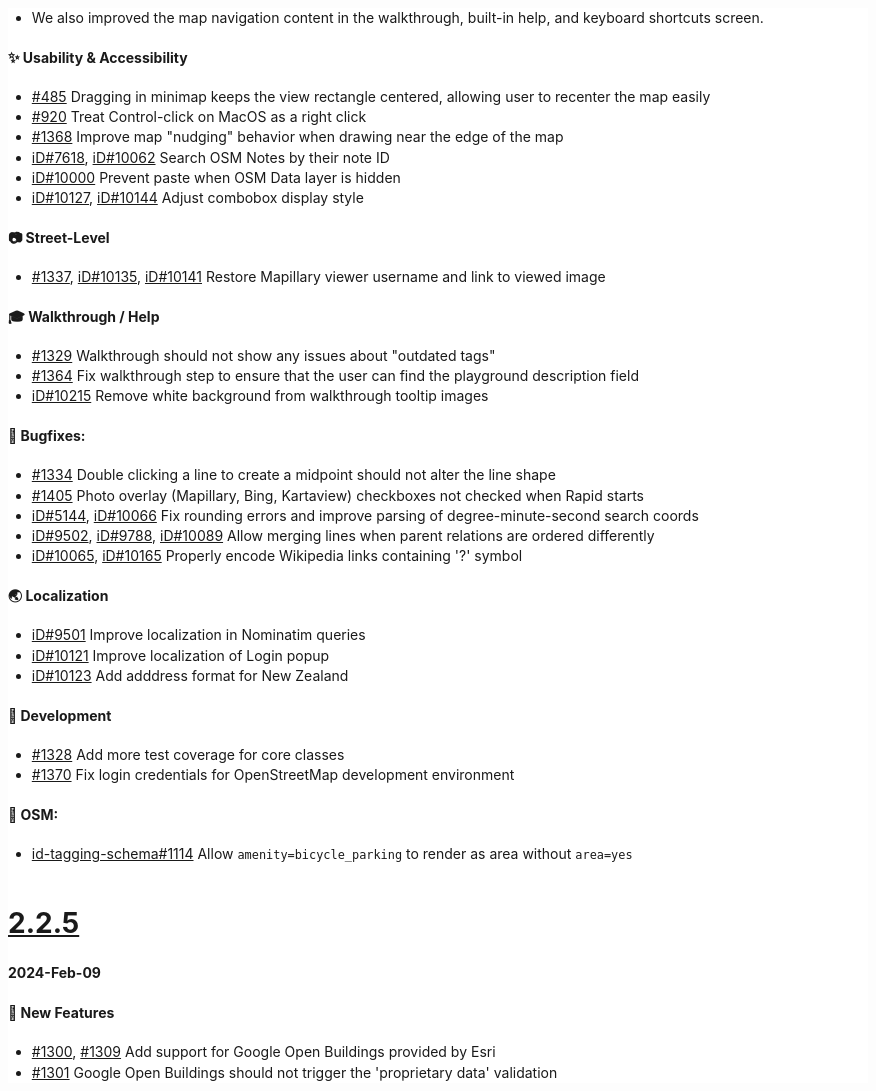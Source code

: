  * We also improved the map navigation content in the walkthrough, built-in help, and keyboard shortcuts screen.

#### :sparkles: Usability & Accessibility
* [#485] Dragging in minimap keeps the view rectangle centered, allowing user to recenter the map easily
* [#920] Treat Control-click on MacOS as a right click
* [#1368] Improve map "nudging" behavior when drawing near the edge of the map
* [iD#7618], [iD#10062] Search OSM Notes by their note ID
* [iD#10000] Prevent paste when OSM Data layer is hidden
* [iD#10127], [iD#10144] Adjust combobox display style

#### :camera: Street-Level
* [#1337], [iD#10135], [iD#10141] Restore Mapillary viewer username and link to viewed image

#### :mortar_board: Walkthrough / Help
* [#1329] Walkthrough should not show any issues about "outdated tags"
* [#1364] Fix walkthrough step to ensure that the user can find the playground description field
* [iD#10215] Remove white background from walkthrough tooltip images

#### :bug: Bugfixes:
* [#1334] Double clicking a line to create a midpoint should not alter the line shape
* [#1405] Photo overlay (Mapillary, Bing, Kartaview) checkboxes not checked when Rapid starts
* [iD#5144], [iD#10066] Fix rounding errors and improve parsing of degree-minute-second search coords
* [iD#9502], [iD#9788], [iD#10089] Allow merging lines when parent relations are ordered differently
* [iD#10065], [iD#10165] Properly encode Wikipedia links containing '?' symbol

#### :earth_asia: Localization
* [iD#9501] Improve localization in Nominatim queries
* [iD#10121] Improve localization of Login popup
* [iD#10123] Add adddress format for New Zealand

#### :hammer: Development
* [#1328] Add more test coverage for core classes
* [#1370] Fix login credentials for OpenStreetMap development environment

#### :popcorn: OSM:
* [id-tagging-schema#1114] Allow `amenity=bicycle_parking` to render as area without `area=yes`


[#485]: https://github.com/facebook/Rapid/issues/485
[#920]: https://github.com/facebook/Rapid/issues/920
[#1150]: https://github.com/facebook/Rapid/issues/1150
[#1209]: https://github.com/facebook/Rapid/issues/1209
[#1221]: https://github.com/facebook/Rapid/issues/1221
[#1328]: https://github.com/facebook/Rapid/issues/1328
[#1329]: https://github.com/facebook/Rapid/issues/1329
[#1334]: https://github.com/facebook/Rapid/issues/1334
[#1337]: https://github.com/facebook/Rapid/issues/1337
[#1351]: https://github.com/facebook/Rapid/issues/1351
[#1363]: https://github.com/facebook/Rapid/issues/1363
[#1364]: https://github.com/facebook/Rapid/issues/1364
[#1368]: https://github.com/facebook/Rapid/issues/1368
[#1369]: https://github.com/facebook/Rapid/issues/1369
[#1370]: https://github.com/facebook/Rapid/issues/1370
[#1372]: https://github.com/facebook/Rapid/issues/1372
[#1373]: https://github.com/facebook/Rapid/issues/1373
[#1386]: https://github.com/facebook/Rapid/issues/1386
[#1387]: https://github.com/facebook/Rapid/issues/1387
[#1388]: https://github.com/facebook/Rapid/issues/1388
[#1405]: https://github.com/facebook/Rapid/issues/1405
[iD#4954]: https://github.com/openstreetmap/iD/issues/4954
[iD#5144]: https://github.com/openstreetmap/iD/issues/5144
[iD#7618]: https://github.com/openstreetmap/iD/issues/7618
[iD#9501]: https://github.com/openstreetmap/iD/pull/9501
[iD#9502]: https://github.com/openstreetmap/iD/issues/9502
[iD#9788]: https://github.com/openstreetmap/iD/issues/9788
[iD#10000]: https://github.com/openstreetmap/iD/pull/10000
[iD#10062]: https://github.com/openstreetmap/iD/pull/10062
[iD#10065]: https://github.com/openstreetmap/iD/issues/10065
[iD#10066]: https://github.com/openstreetmap/iD/pull/10066
[iD#10089]: https://github.com/openstreetmap/iD/pull/10089
[iD#10121]: https://github.com/openstreetmap/iD/pull/10121
[iD#10123]: https://github.com/openstreetmap/iD/pull/10123
[iD#10127]: https://github.com/openstreetmap/iD/pull/10127
[iD#10135]: https://github.com/openstreetmap/iD/issues/10135
[iD#10141]: https://github.com/openstreetmap/iD/pull/10141
[iD#10144]: https://github.com/openstreetmap/iD/pull/10144
[iD#10165]: https://github.com/openstreetmap/iD/pull/10165
[iD#10215]: https://github.com/openstreetmap/iD/pull/10215
[id-tagging-schema#1114]: https://github.com/openstreetmap/id-tagging-schema/issues/1114


# [2.2.5](https://github.com/facebook/Rapid/releases/tag/rapid-v2.2.5)
#### 2024-Feb-09

#### :tada: New Features
* [#1300], [#1309] Add support for Google Open Buildings provided by Esri
* [#1301] Google Open Buildings should not trigger the 'proprietary data' validation


[#1412]: https://github.com/facebook/Rapid/issues/1412
[#1413]: https://github.com/facebook/Rapid/issues/1413
[#1415]: https://github.com/facebook/Rapid/issues/1415
[#1418]: https://github.com/facebook/Rapid/issues/1418
[#1420]: https://github.com/facebook/Rapid/issues/1420
[#525]: https://github.com/facebook/Rapid/issues/525
[#928]: https://github.com/facebook/Rapid/issues/928
[#1120]: https://github.com/facebook/Rapid/issues/1120
[#1128]: https://github.com/facebook/Rapid/issues/1128
[#1296]: https://github.com/facebook/Rapid/issues/1296
[#1298]: https://github.com/facebook/Rapid/issues/1298
[#1300]: https://github.com/facebook/Rapid/issues/1300
[#1301]: https://github.com/facebook/Rapid/issues/1301
[#1302]: https://github.com/facebook/Rapid/issues/1302
[#1303]: https://github.com/facebook/Rapid/issues/1303
[#1304]: https://github.com/facebook/Rapid/issues/1304
[#1305]: https://github.com/facebook/Rapid/issues/1305
[#1306]: https://github.com/facebook/Rapid/issues/1306
[#1309]: https://github.com/facebook/Rapid/issues/1309
[#1311]: https://github.com/facebook/Rapid/issues/1311
[#1312]: https://github.com/facebook/Rapid/issues/1312
[#1314]: https://github.com/facebook/Rapid/issues/1314
[#1321]: https://github.com/facebook/Rapid/issues/1321
[#1326]: https://github.com/facebook/Rapid/issues/1326
[iD#10100]: https://github.com/openstreetmap/iD/pull/10100
[@dankarran]: https://github.com/dankarran
[#1287]: https://github.com/facebook/Rapid/issues/1287
[#1288]: https://github.com/facebook/Rapid/issues/1288
[#1292]: https://github.com/facebook/Rapid/issues/1292
[#1265]: https://github.com/facebook/Rapid/issues/1265
[#1283]: https://github.com/facebook/Rapid/issues/1283
[#1284]: https://github.com/facebook/Rapid/issues/1284
[#1286]: https://github.com/facebook/Rapid/issues/1286
[#1259]: https://github.com/facebook/Rapid/issues/1259
[#1269]: https://github.com/facebook/Rapid/issues/1269
[#1270]: https://github.com/facebook/Rapid/issues/1270
[#1271]: https://github.com/facebook/Rapid/issues/1271
[#1272]: https://github.com/facebook/Rapid/issues/1272
[#1273]: https://github.com/facebook/Rapid/issues/1273
[#1282]: https://github.com/facebook/Rapid/issues/1282
[#1255]: https://github.com/facebook/Rapid/issues/1255
[#1261]: https://github.com/facebook/Rapid/issues/1261
[#1265]: https://github.com/facebook/Rapid/issues/1265
[#1266]: https://github.com/facebook/Rapid/issues/1266
[#1267]: https://github.com/facebook/Rapid/issues/1267
[#1268]: https://github.com/facebook/Rapid/issues/1268
[#508]: https://github.com/facebook/Rapid/issues/508
[#551]: https://github.com/facebook/Rapid/issues/551
[#858]: https://github.com/facebook/Rapid/issues/858
[#1058]: https://github.com/facebook/Rapid/issues/1058
[#1063]: https://github.com/facebook/Rapid/issues/1063
[#1068]: https://github.com/facebook/Rapid/issues/1068
[#1103]: https://github.com/facebook/Rapid/issues/1103
[#1108]: https://github.com/facebook/Rapid/issues/1108
[#1110]: https://github.com/facebook/Rapid/issues/1110
[#1112]: https://github.com/facebook/Rapid/issues/1112
[#1116]: https://github.com/facebook/Rapid/issues/1116
[#1115]: https://github.com/facebook/Rapid/issues/1115
[#1121]: https://github.com/facebook/Rapid/issues/1121
[#1123]: https://github.com/facebook/Rapid/issues/1123
[#1124]: https://github.com/facebook/Rapid/issues/1124
[#1125]: https://github.com/facebook/Rapid/issues/1125
[#1126]: https://github.com/facebook/Rapid/issues/1126
[#1129]: https://github.com/facebook/Rapid/issues/1129
[#1130]: https://github.com/facebook/Rapid/issues/1130
[#1139]: https://github.com/facebook/Rapid/issues/1139
[#1141]: https://github.com/facebook/Rapid/issues/1141
[#1146]: https://github.com/facebook/Rapid/issues/1146
[#1148]: https://github.com/facebook/Rapid/issues/1148
[#1149]: https://github.com/facebook/Rapid/issues/1149
[#1154]: https://github.com/facebook/Rapid/issues/1154
[#1155]: https://github.com/facebook/Rapid/issues/1155
[#1156]: https://github.com/facebook/Rapid/issues/1156
[#1162]: https://github.com/facebook/Rapid/issues/1162
[#1169]: https://github.com/facebook/Rapid/issues/1169
[#1171]: https://github.com/facebook/Rapid/issues/1171
[#1177]: https://github.com/facebook/Rapid/issues/1177
[#1179]: https://github.com/facebook/Rapid/issues/1179
[#1182]: https://github.com/facebook/Rapid/issues/1182
[#1197]: https://github.com/facebook/Rapid/issues/1197
[#1201]: https://github.com/facebook/Rapid/issues/1201
[#1240]: https://github.com/facebook/Rapid/issues/1240
[#1241]: https://github.com/facebook/Rapid/issues/1241
[#1249]: https://github.com/facebook/Rapid/issues/1249
[#1250]: https://github.com/facebook/Rapid/issues/1250
[#1252]: https://github.com/facebook/Rapid/issues/1252
[#1260]: https://github.com/facebook/Rapid/issues/1260
[#iD10007]: https://github.com/openstreetmap/iD/pull/10007
[#iD10003]: https://github.com/openstreetmap/iD/pull/10003
[#iD9998]: https://github.com/openstreetmap/iD/pull/9998
[#iD9997]: https://github.com/openstreetmap/iD/pull/9997
[#iD9995]: https://github.com/openstreetmap/iD/pull/9995
[#iD9928]: https://github.com/openstreetmap/iD/pull/9928
[#iD9927]: https://github.com/openstreetmap/iD/pull/9927
[#iD9925]: https://github.com/openstreetmap/iD/pull/9925
[#iD9912]: https://github.com/openstreetmap/iD/pull/9912
[#iD9911]: https://github.com/openstreetmap/iD/pull/9911
[#iD9891]: https://github.com/openstreetmap/iD/pull/9891
[#iD9817]: https://github.com/openstreetmap/iD/pull/9817
[#iD9692]: https://github.com/openstreetmap/iD/pull/9692
[#iD9685]: https://github.com/openstreetmap/iD/pull/9685
[#iD9667]: https://github.com/openstreetmap/iD/pull/9667
[#iD9650]: https://github.com/openstreetmap/iD/pull/9650
[#iD9633]: https://github.com/openstreetmap/iD/pull/9633
[#iD9630]: https://github.com/openstreetmap/iD/pull/9630
[#iD9424]: https://github.com/openstreetmap/iD/pull/9424
[#iD9422]: https://github.com/openstreetmap/iD/issues/9422
[#iD8758]: https://github.com/openstreetmap/iD/issues/8758
[@RitaDee]: https://github.com/RitaDee
[@lauble]: https://github.com/lauble
[@tannerwuster]: https://github.com/tannerwuster
[@voscarmv]: https://github.com/voscarmv
[#1060]: https://github.com/facebook/Rapid/issues/1060
[#1062]: https://github.com/facebook/Rapid/issues/1062
[#1067]: https://github.com/facebook/Rapid/issues/1067
[#1069]: https://github.com/facebook/Rapid/issues/1069
[#1070]: https://github.com/facebook/Rapid/issues/1070
[#1084]: https://github.com/facebook/Rapid/issues/1084
[#1085]: https://github.com/facebook/Rapid/issues/1085
[#939]: https://github.com/facebook/Rapid/issues/939
[#955]: https://github.com/facebook/Rapid/issues/955
[#961]: https://github.com/facebook/Rapid/issues/961
[#964]: https://github.com/facebook/Rapid/issues/964
[#970]: https://github.com/facebook/Rapid/issues/970
[#971]: https://github.com/facebook/Rapid/issues/971
[#972]: https://github.com/facebook/Rapid/issues/972
[#983]: https://github.com/facebook/Rapid/issues/983
[#984]: https://github.com/facebook/Rapid/issues/984
[#987]: https://github.com/facebook/Rapid/issues/987
[#988]: https://github.com/facebook/Rapid/issues/988
[#991]: https://github.com/facebook/Rapid/issues/991
[#994]: https://github.com/facebook/Rapid/issues/994
[#997]: https://github.com/facebook/Rapid/issues/997
[#1004]: https://github.com/facebook/Rapid/issues/1004
[#1006]: https://github.com/facebook/Rapid/issues/1006
[#1007]: https://github.com/facebook/Rapid/issues/1007
[#1009]: https://github.com/facebook/Rapid/issues/1009
[#1012]: https://github.com/facebook/Rapid/issues/1012
[#1014]: https://github.com/facebook/Rapid/issues/1014
[#1016]: https://github.com/facebook/Rapid/issues/1016
[#1018]: https://github.com/facebook/Rapid/issues/1018
[#1020]: https://github.com/facebook/Rapid/issues/1020
[#1025]: https://github.com/facebook/Rapid/issues/1025
[#1036]: https://github.com/facebook/Rapid/issues/1036
[#1038]: https://github.com/facebook/Rapid/issues/1038
[#1050]: https://github.com/facebook/Rapid/issues/1050
[#1053]: https://github.com/facebook/Rapid/issues/1053
[#846]: https://github.com/facebook/Rapid/issues/846
[#921]: https://github.com/facebook/Rapid/issues/921
[#925]: https://github.com/facebook/Rapid/issues/925
[#926]: https://github.com/facebook/Rapid/issues/926
[#500]: https://github.com/facebook/Rapid/issues/500
[#568]: https://github.com/facebook/Rapid/issues/568
[#768]: https://github.com/facebook/Rapid/issues/768
[#792]: https://github.com/facebook/Rapid/issues/792
[#863]: https://github.com/facebook/Rapid/issues/863
[#866]: https://github.com/facebook/Rapid/issues/866
[#876]: https://github.com/facebook/Rapid/issues/876
[#910]: https://github.com/facebook/Rapid/issues/910
[#913]: https://github.com/facebook/Rapid/issues/913
[#915]: https://github.com/facebook/Rapid/issues/915
[#916]: https://github.com/facebook/Rapid/issues/916
[#879]: https://github.com/facebook/Rapid/issues/879
[#873]: https://github.com/facebook/Rapid/issues/873
[#874]: https://github.com/facebook/Rapid/issues/874
[#567]: https://github.com/facebook/Rapid/issues/567
[#680]: https://github.com/facebook/Rapid/issues/680
[#696]: https://github.com/facebook/Rapid/issues/696
[#711]: https://github.com/facebook/Rapid/issues/711
[#719]: https://github.com/facebook/Rapid/issues/719
[#726]: https://github.com/facebook/Rapid/issues/726
[#728]: https://github.com/facebook/Rapid/issues/728
[#758]: https://github.com/facebook/Rapid/issues/758
[#760]: https://github.com/facebook/Rapid/issues/760
[#763]: https://github.com/facebook/Rapid/issues/763
[#771]: https://github.com/facebook/Rapid/issues/771
[#772]: https://github.com/facebook/Rapid/issues/772
[#776]: https://github.com/facebook/Rapid/issues/776
[#789]: https://github.com/facebook/Rapid/issues/789
[#795]: https://github.com/facebook/Rapid/issues/795
[#797]: https://github.com/facebook/Rapid/issues/797
[#800]: https://github.com/facebook/Rapid/issues/800
[#807]: https://github.com/facebook/Rapid/issues/807
[#808]: https://github.com/facebook/Rapid/issues/808
[#810]: https://github.com/facebook/Rapid/issues/810
[#811]: https://github.com/facebook/Rapid/issues/811
[#824]: https://github.com/facebook/Rapid/issues/824
[#827]: https://github.com/facebook/Rapid/issues/827
[#838]: https://github.com/facebook/Rapid/issues/838
[#840]: https://github.com/facebook/Rapid/issues/840
[#841]: https://github.com/facebook/Rapid/issues/841
[#842]: https://github.com/facebook/Rapid/issues/842
[#844]: https://github.com/facebook/Rapid/issues/844
[#846]: https://github.com/facebook/Rapid/issues/846
[#850]: https://github.com/facebook/Rapid/issues/850
[#853]: https://github.com/facebook/Rapid/issues/853
[#856]: https://github.com/facebook/Rapid/issues/856
[#880]: https://github.com/facebook/Rapid/issues/880
[iD#9315]: https://github.com/openstreetmap/iD/issues/9315
[iD#9436]: https://github.com/openstreetmap/iD/issues/9436
[iD#9454]: https://github.com/openstreetmap/iD/issues/9454
[iD#9470]: https://github.com/openstreetmap/iD/issues/9470
[iD#9492]: https://github.com/openstreetmap/iD/issues/9492
[iD#9493]: https://github.com/openstreetmap/iD/issues/9493
[iD#9499]: https://github.com/openstreetmap/iD/issues/9499
[#539]: https://github.com/facebook/Rapid/issues/539
[#679]: https://github.com/facebook/Rapid/issues/679
[#749]: https://github.com/facebook/Rapid/issues/749
[#795]: https://github.com/facebook/Rapid/issues/795
[#619]: https://github.com/facebook/Rapid/issues/619
[#635]: https://github.com/facebook/Rapid/issues/635
[#664]: https://github.com/facebook/Rapid/issues/664
[#689]: https://github.com/facebook/Rapid/issues/689
[#691]: https://github.com/facebook/Rapid/issues/691
[#702]: https://github.com/facebook/Rapid/issues/702
[#703]: https://github.com/facebook/Rapid/issues/703
[#704]: https://github.com/facebook/Rapid/issues/704
[#705]: https://github.com/facebook/Rapid/issues/705
[#706]: https://github.com/facebook/Rapid/issues/706
[#707]: https://github.com/facebook/Rapid/issues/707
[#708]: https://github.com/facebook/Rapid/issues/708
[#709]: https://github.com/facebook/Rapid/issues/709
[#717]: https://github.com/facebook/Rapid/issues/717
[#718]: https://github.com/facebook/Rapid/issues/718
[#720]: https://github.com/facebook/Rapid/issues/720
[#665]: https://github.com/facebook/Rapid/issues/665
[#682]: https://github.com/facebook/Rapid/issues/682
[#683]: https://github.com/facebook/Rapid/issues/683
[#693]: https://github.com/facebook/Rapid/issues/693
[#685]: https://github.com/facebook/Rapid/issues/685
[#684]: https://github.com/facebook/Rapid/issues/684
[#699]: https://github.com/facebook/Rapid/issues/699
[#695]: https://github.com/facebook/Rapid/issues/695
[#681]: https://github.com/facebook/Rapid/issues/681
[#687]: https://github.com/facebook/Rapid/issues/687
[#497]: https://github.com/facebook/Rapid/issues/497
[#584]: https://github.com/facebook/Rapid/issues/584
[#492]: https://github.com/facebook/Rapid/issues/492
[#632]: https://github.com/facebook/Rapid/issues/632
[#617]: https://github.com/facebook/Rapid/issues/617
[#502]: https://github.com/facebook/Rapid/issues/502
[#499]: https://github.com/facebook/Rapid/issues/499
[#531]: https://github.com/facebook/Rapid/issues/531
[#538]: https://github.com/facebook/Rapid/issues/538
[#652]: https://github.com/facebook/Rapid/issues/652
[#493]: https://github.com/facebook/Rapid/issues/493
[#495]: https://github.com/facebook/Rapid/issues/495
[#518]: https://github.com/facebook/Rapid/issues/518
[#519]: https://github.com/facebook/Rapid/issues/519
[#521]: https://github.com/facebook/Rapid/issues/521
[#524]: https://github.com/facebook/Rapid/issues/524
[#529]: https://github.com/facebook/Rapid/issues/529
[#554]: https://github.com/facebook/Rapid/issues/554
[#555]: https://github.com/facebook/Rapid/issues/555
[#556]: https://github.com/facebook/Rapid/issues/556
[#558]: https://github.com/facebook/Rapid/issues/558
[#561]: https://github.com/facebook/Rapid/issues/561
[#562]: https://github.com/facebook/Rapid/issues/562
[#563]: https://github.com/facebook/Rapid/issues/563
[#565]: https://github.com/facebook/Rapid/issues/565
[#566]: https://github.com/facebook/Rapid/issues/566
[#569]: https://github.com/facebook/Rapid/issues/569
[#571]: https://github.com/facebook/Rapid/issues/571
[#572]: https://github.com/facebook/Rapid/issues/572
[#580]: https://github.com/facebook/Rapid/issues/580
[#581]: https://github.com/facebook/Rapid/issues/581
[#582]: https://github.com/facebook/Rapid/issues/582
[#586]: https://github.com/facebook/Rapid/issues/586
[#608]: https://github.com/facebook/Rapid/issues/608
[#609]: https://github.com/facebook/Rapid/issues/609
[#620]: https://github.com/facebook/Rapid/issues/620
[#627]: https://github.com/facebook/Rapid/issues/627
[#629]: https://github.com/facebook/Rapid/issues/629
[#630]: https://github.com/facebook/Rapid/issues/630
[#637]: https://github.com/facebook/Rapid/issues/637
[#639]: https://github.com/facebook/Rapid/issues/639
[#646]: https://github.com/facebook/Rapid/issues/646
[#648]: https://github.com/facebook/Rapid/issues/648
[#654]: https://github.com/facebook/Rapid/issues/654
[#660]: https://github.com/facebook/Rapid/issues/660
[#661]: https://github.com/facebook/Rapid/issues/661
[#670]: https://github.com/facebook/Rapid/issues/670
[#404]: https://github.com/facebook/Rapid/issues/404
[#435]: https://github.com/facebook/Rapid/issues/435
[#456]: https://github.com/facebook/Rapid/issues/456
[#458]: https://github.com/facebook/Rapid/issues/458
[#469]: https://github.com/facebook/Rapid/issues/469
[iD#8881]: https://github.com/openstreetmap/iD/issues/8881
[iD#8975]: https://github.com/openstreetmap/iD/issues/8975
[iD#8988]: https://github.com/openstreetmap/iD/issues/8988
[iD#9019]: https://github.com/openstreetmap/iD/issues/9019
[iD#9021]: https://github.com/openstreetmap/iD/issues/9021
[iD#9074]: https://github.com/openstreetmap/iD/issues/9074
[iD#9080]: https://github.com/openstreetmap/iD/issues/9080
[iD#9089]: https://github.com/openstreetmap/iD/issues/9089
[#322]: https://github.com/facebook/Rapid/issues/322
[#328]: https://github.com/facebook/Rapid/issues/328
[#335]: https://github.com/facebook/Rapid/issues/335
[iD#8288]: https://github.com/openstreetmap/iD/issues/8288
[iD#8612]: https://github.com/openstreetmap/iD/issues/8612
[iD#8675]: https://github.com/openstreetmap/iD/issues/8675
[iD#8685]: https://github.com/openstreetmap/iD/issues/8685
[iD#8689]: https://github.com/openstreetmap/iD/issues/8689
[iD#8701]: https://github.com/openstreetmap/iD/issues/8701
[iD#8707]: https://github.com/openstreetmap/iD/issues/8707
[iD#8708]: https://github.com/openstreetmap/iD/issues/8708
[iD#8727]: https://github.com/openstreetmap/iD/issues/8727
[iD#8741]: https://github.com/openstreetmap/iD/issues/8741
[iD#8761]: https://github.com/openstreetmap/iD/issues/8761
[iD#8768]: https://github.com/openstreetmap/iD/issues/8768
[#299]: https://github.com/facebook/Rapid/issues/299
[#300]: https://github.com/facebook/Rapid/issues/300
[#301]: https://github.com/facebook/Rapid/issues/301
[#311]: https://github.com/facebook/Rapid/issues/311
[iD#8650]: https://github.com/openstreetmap/iD/issues/8650
[iD#8655]: https://github.com/openstreetmap/iD/issues/8655
[iD#8663]: https://github.com/openstreetmap/iD/issues/8663
[iD#8298]: https://github.com/openstreetmap/iD/issues/8298
[iD#8577]: https://github.com/openstreetmap/iD/issues/8577
[iD#8603]: https://github.com/openstreetmap/iD/issues/8603
[iD#8612]: https://github.com/openstreetmap/iD/issues/8612
[iD#8613]: https://github.com/openstreetmap/iD/issues/8613
[iD#8615]: https://github.com/openstreetmap/iD/issues/8615
[iD#8617]: https://github.com/openstreetmap/iD/issues/8617
[iD#8618]: https://github.com/openstreetmap/iD/issues/8618
[iD#8623]: https://github.com/openstreetmap/iD/issues/8623
[iD#8625]: https://github.com/openstreetmap/iD/issues/8625
[iD#8626]: https://github.com/openstreetmap/iD/issues/8626
[iD#8627]: https://github.com/openstreetmap/iD/issues/8627
[iD#8628]: https://github.com/openstreetmap/iD/issues/8628
[iD#8632]: https://github.com/openstreetmap/iD/issues/8632
[iD#8637]: https://github.com/openstreetmap/iD/issues/8637
[iD#8638]: https://github.com/openstreetmap/iD/issues/8638
[iD#8642]: https://github.com/openstreetmap/iD/issues/8642
[NSI#5184]: https://github.com/osmlab/name-suggestion-index/issues/5184
[#220]: https://github.com/facebook/Rapid/issues/220
[#233]: https://github.com/facebook/Rapid/issues/233
[#234]: https://github.com/facebook/Rapid/issues/234
[#236]: https://github.com/facebook/Rapid/issues/236
[#246]: https://github.com/facebook/Rapid/issues/246
[#257]: https://github.com/facebook/Rapid/issues/257
[#265]: https://github.com/facebook/Rapid/issues/265
[iD#8570]: https://github.com/openstreetmap/iD/issues/8570
[iD#bfb36d5]: https://github.com/openstreetmap/iD/pull/8305/commits/bfb36d572d35271f1a77227d776ebddc7f232ac3
[OMaF#19]: https://github.com/facebookmicrosites/Open-Mapping-At-Facebook/issues/19
[iD#8473]: https://github.com/openstreetmap/iD/issues/8473
[iD#8483]: https://github.com/openstreetmap/iD/issues/8483
[#138]: https://github.com/facebook/Rapid/issues/138
[#146]: https://github.com/facebook/Rapid/issues/146
[#204]: https://github.com/facebook/Rapid/issues/204
[#216]: https://github.com/facebook/Rapid/issues/216
[iD#8243]: https://github.com/openstreetmap/iD/issues/8243
[iD#8305]: https://github.com/openstreetmap/iD/issues/8305
[iD#8341]: https://github.com/openstreetmap/iD/issues/8341
[iD#8372]: https://github.com/openstreetmap/iD/issues/8372
[iD#8440]: https://github.com/openstreetmap/iD/issues/8440
[iD#8442]: https://github.com/openstreetmap/iD/issues/8442
[#80]: https://github.com/facebook/Rapid/issues/80
